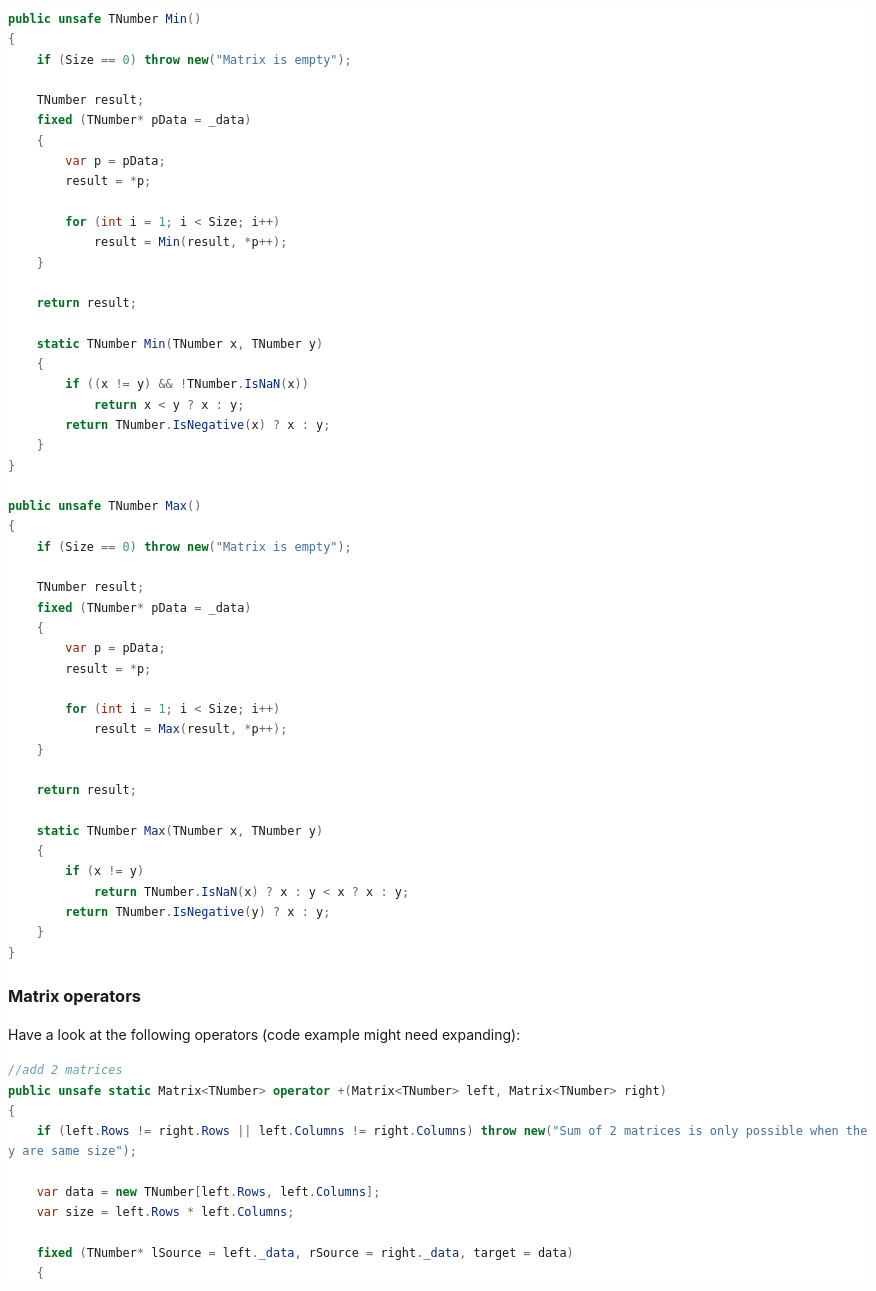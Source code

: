 ``` csharp
public unsafe TNumber Min()
{
    if (Size == 0) throw new("Matrix is empty");

    TNumber result;
    fixed (TNumber* pData = _data)
    {
        var p = pData;
        result = *p;

        for (int i = 1; i < Size; i++)
            result = Min(result, *p++);
    }

    return result;

    static TNumber Min(TNumber x, TNumber y)
    {
        if ((x != y) && !TNumber.IsNaN(x))
            return x < y ? x : y;
        return TNumber.IsNegative(x) ? x : y;
    }
}

public unsafe TNumber Max()
{
    if (Size == 0) throw new("Matrix is empty");

    TNumber result;
    fixed (TNumber* pData = _data)
    {
        var p = pData;
        result = *p;

        for (int i = 1; i < Size; i++)
            result = Max(result, *p++);
    }

    return result;

    static TNumber Max(TNumber x, TNumber y)
    {
        if (x != y)
            return TNumber.IsNaN(x) ? x : y < x ? x : y;
        return TNumber.IsNegative(y) ? x : y;
    }
}
```

### Matrix operators 
Have a look at the following operators (code example might need expanding):
``` csharp
//add 2 matrices
public unsafe static Matrix<TNumber> operator +(Matrix<TNumber> left, Matrix<TNumber> right)
{
    if (left.Rows != right.Rows || left.Columns != right.Columns) throw new("Sum of 2 matrices is only possible when they are same size");

    var data = new TNumber[left.Rows, left.Columns];
    var size = left.Rows * left.Columns;

    fixed (TNumber* lSource = left._data, rSource = right._data, target = data)
    {
```